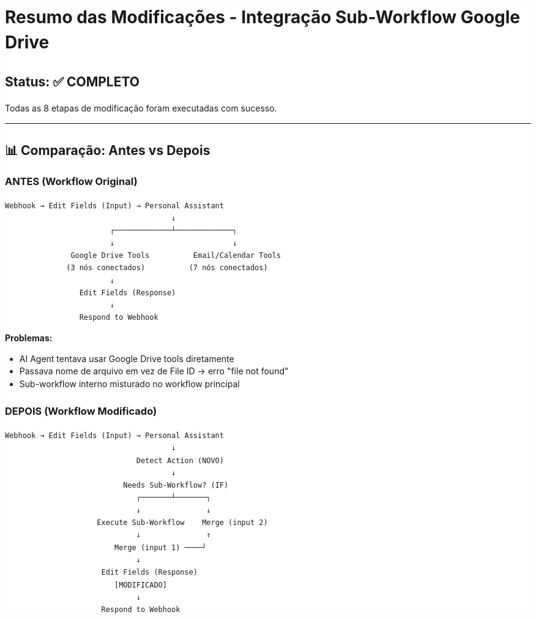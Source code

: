 # Resumo das Modificações - Integração Sub-Workflow Google Drive

## Status: ✅ COMPLETO

Todas as 8 etapas de modificação foram executadas com sucesso.

---

## 📊 Comparação: Antes vs Depois

### ANTES (Workflow Original)

```
Webhook → Edit Fields (Input) → Personal Assistant
                                      ↓
                        ┌─────────────┴─────────────┐
                        ↓                           ↓
               Google Drive Tools          Email/Calendar Tools
              (3 nós conectados)          (7 nós conectados)
                        ↓
                 Edit Fields (Response)
                        ↓
                 Respond to Webhook
```

**Problemas:**
- AI Agent tentava usar Google Drive tools diretamente
- Passava nome de arquivo em vez de File ID → erro "file not found"
- Sub-workflow interno misturado no workflow principal

### DEPOIS (Workflow Modificado)

```
Webhook → Edit Fields (Input) → Personal Assistant
                                      ↓
                              Detect Action (NOVO)
                                      ↓
                           Needs Sub-Workflow? (IF)
                              ┌───────┴───────┐
                              ↓               ↓
                     Execute Sub-Workflow    Merge (input 2)
                              ↓               ↑
                         Merge (input 1) ────┘
                              ↓
                      Edit Fields (Response)
                         [MODIFICADO]
                              ↓
                      Respond to Webhook
```

